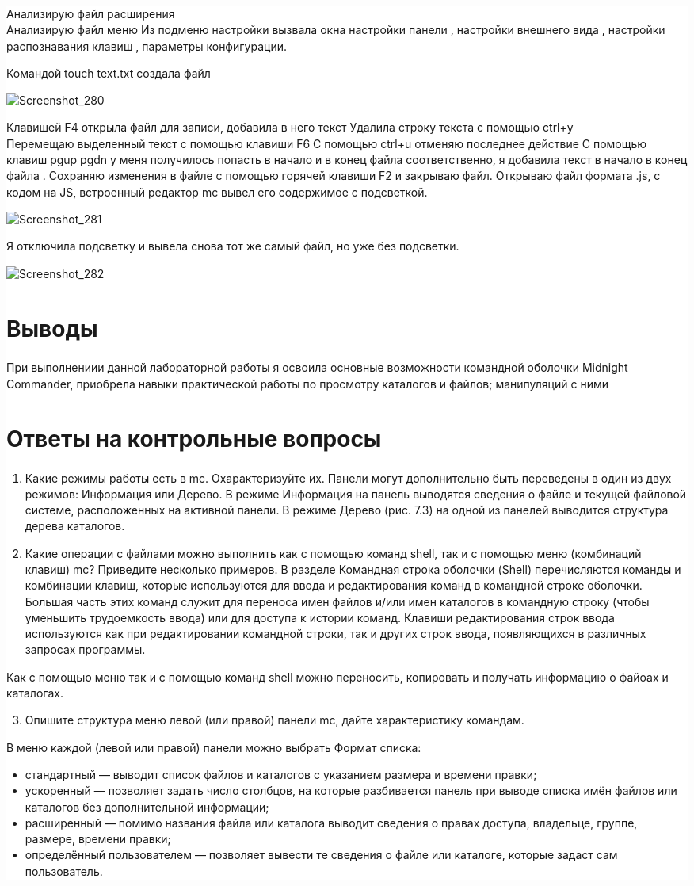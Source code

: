 Анализирую файл расширения  
Анализирую файл меню
Из подменю настройки вызвала окна настройки панели , настройки внешнего вида , настройки распознавания клавиш  , параметры конфигурации.

Командой touch text.txt создала файл 

![Screenshot_280](https://github.com/evatsoppa/study_2023-2024_os-intro/assets/145338773/4d20c8ef-dafe-421f-8c42-4e5ee1496eca)

Клавишей F4 открыла файл для записи, добавила в него текст 
Удалила строку текста с помощью ctrl+y  
Перемещаю выделенный текст с помощью клавиши F6 
С помощью ctrl+u отменяю последнее действие
С помощью клавиш pgup pgdn у меня получилось попасть в начало и в конец файла соответственно, я добавила текст в начало  в конец файла .
Сохраняю изменения в файле с помощью горячей клавиши F2 и закрываю файл.
Открываю файл формата .js, с кодом на JS, встроенный редактор mc вывел его содержимое с подсветкой.

![Screenshot_281](https://github.com/evatsoppa/study_2023-2024_os-intro/assets/145338773/9fb3f8af-4fcc-484b-974d-618b177cd6f2)

Я отключила подсветку и вывела снова тот же самый файл, но уже без подсветки.

![Screenshot_282](https://github.com/evatsoppa/study_2023-2024_os-intro/assets/145338773/3cc4f42d-9260-41fd-88b2-2f77b5a9815e)

# Выводы

При выполнениии данной лабораторной работы я освоила основные возможности командной оболочки Midnight Commander, приобрела навыки практической работы по просмотру каталогов и файлов; манипуляций с ними

# Ответы на контрольные вопросы

1. Какие режимы работы есть в mc. Охарактеризуйте их. Панели могут дополнительно быть переведены в один из двух режимов: Информация или Дерево. В режиме Информация на панель выводятся сведения о файле и текущей файловой системе, расположенных на активной панели. В режиме Дерево (рис. 7.3) на одной из панелей выводится структура дерева каталогов.

2. Какие операции с файлами можно выполнить как с помощью команд shell, так и с помощью меню (комбинаций клавиш) mc? Приведите несколько примеров. В разделе Командная строка оболочки (Shell) перечисляются команды и комбинации клавиш, которые используются для ввода и редактирования команд в командной строке оболочки. Большая часть этих команд служит для переноса имен файлов и/или имен каталогов в командную строку (чтобы уменьшить трудоемкость ввода) или для доступа к истории команд. Клавиши редактирования строк ввода используются как при редактировании командной строки, так и других строк ввода, появляющихся в различных запросах программы.

Как с помощью меню так и с помощью команд shell можно переносить, копировать и получать информацию о файоах и каталогах.

3. Опишите структура меню левой (или правой) панели mc, дайте характеристику командам.

В меню каждой (левой или правой) панели можно выбрать Формат списка:
- стандартный — выводит список файлов и каталогов с указанием размера и времени правки;
- ускоренный — позволяет задать число столбцов, на которые разбивается панель при выводе списка имён файлов или каталогов без дополнительной информации;
- расширенный — помимо названия файла или каталога выводит сведения о правах доступа, владельце, группе, размере, времени правки;
- определённый пользователем — позволяет вывести те сведения о файле или каталоге, которые задаст сам пользователь.
